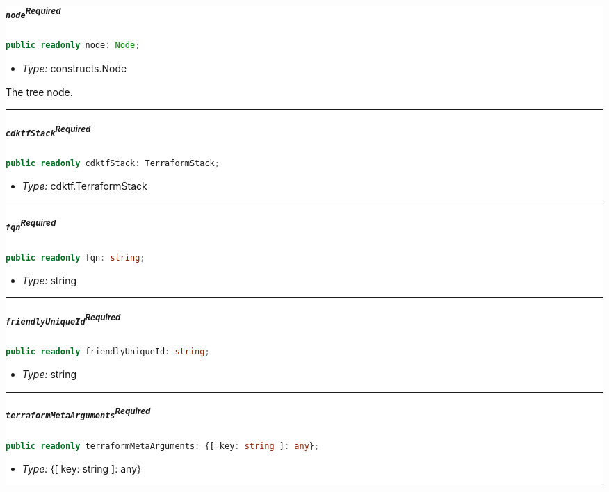 
##### `node`<sup>Required</sup> <a name="node" id="@cdktf/provider-gitlab.tagProtection.TagProtection.property.node"></a>

```typescript
public readonly node: Node;
```

- *Type:* constructs.Node

The tree node.

---

##### `cdktfStack`<sup>Required</sup> <a name="cdktfStack" id="@cdktf/provider-gitlab.tagProtection.TagProtection.property.cdktfStack"></a>

```typescript
public readonly cdktfStack: TerraformStack;
```

- *Type:* cdktf.TerraformStack

---

##### `fqn`<sup>Required</sup> <a name="fqn" id="@cdktf/provider-gitlab.tagProtection.TagProtection.property.fqn"></a>

```typescript
public readonly fqn: string;
```

- *Type:* string

---

##### `friendlyUniqueId`<sup>Required</sup> <a name="friendlyUniqueId" id="@cdktf/provider-gitlab.tagProtection.TagProtection.property.friendlyUniqueId"></a>

```typescript
public readonly friendlyUniqueId: string;
```

- *Type:* string

---

##### `terraformMetaArguments`<sup>Required</sup> <a name="terraformMetaArguments" id="@cdktf/provider-gitlab.tagProtection.TagProtection.property.terraformMetaArguments"></a>

```typescript
public readonly terraformMetaArguments: {[ key: string ]: any};
```

- *Type:* {[ key: string ]: any}

---
